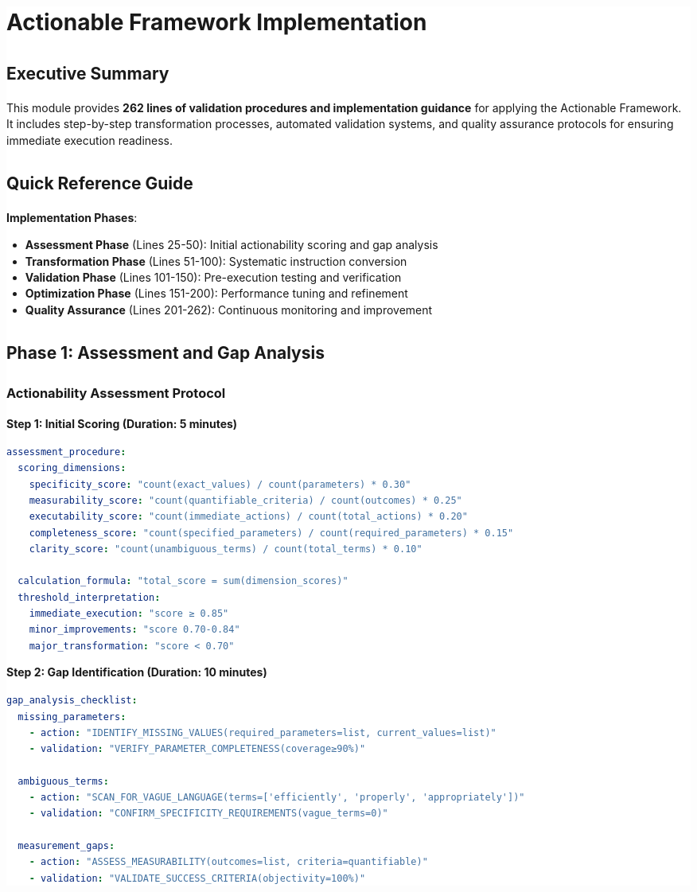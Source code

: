 # Actionable Framework Implementation

## Executive Summary

This module provides **262 lines of validation procedures and implementation guidance** for applying the Actionable Framework. It includes step-by-step transformation processes, automated validation systems, and quality assurance protocols for ensuring immediate execution readiness.

## Quick Reference Guide

**Implementation Phases**:
- **Assessment Phase** (Lines 25-50): Initial actionability scoring and gap analysis
- **Transformation Phase** (Lines 51-100): Systematic instruction conversion
- **Validation Phase** (Lines 101-150): Pre-execution testing and verification
- **Optimization Phase** (Lines 151-200): Performance tuning and refinement
- **Quality Assurance** (Lines 201-262): Continuous monitoring and improvement

## Phase 1: Assessment and Gap Analysis

### Actionability Assessment Protocol

**Step 1: Initial Scoring (Duration: 5 minutes)**
```yaml
assessment_procedure:
  scoring_dimensions:
    specificity_score: "count(exact_values) / count(parameters) * 0.30"
    measurability_score: "count(quantifiable_criteria) / count(outcomes) * 0.25"
    executability_score: "count(immediate_actions) / count(total_actions) * 0.20"
    completeness_score: "count(specified_parameters) / count(required_parameters) * 0.15"
    clarity_score: "count(unambiguous_terms) / count(total_terms) * 0.10"
  
  calculation_formula: "total_score = sum(dimension_scores)"
  threshold_interpretation:
    immediate_execution: "score ≥ 0.85"
    minor_improvements: "score 0.70-0.84"
    major_transformation: "score < 0.70"
```

**Step 2: Gap Identification (Duration: 10 minutes)**
```yaml
gap_analysis_checklist:
  missing_parameters:
    - action: "IDENTIFY_MISSING_VALUES(required_parameters=list, current_values=list)"
    - validation: "VERIFY_PARAMETER_COMPLETENESS(coverage≥90%)"
  
  ambiguous_terms:
    - action: "SCAN_FOR_VAGUE_LANGUAGE(terms=['efficiently', 'properly', 'appropriately'])"
    - validation: "CONFIRM_SPECIFICITY_REQUIREMENTS(vague_terms=0)"
  
  measurement_gaps:
    - action: "ASSESS_MEASURABILITY(outcomes=list, criteria=quantifiable)"
    - validation: "VALIDATE_SUCCESS_CRITERIA(objectivity=100%)"
```
